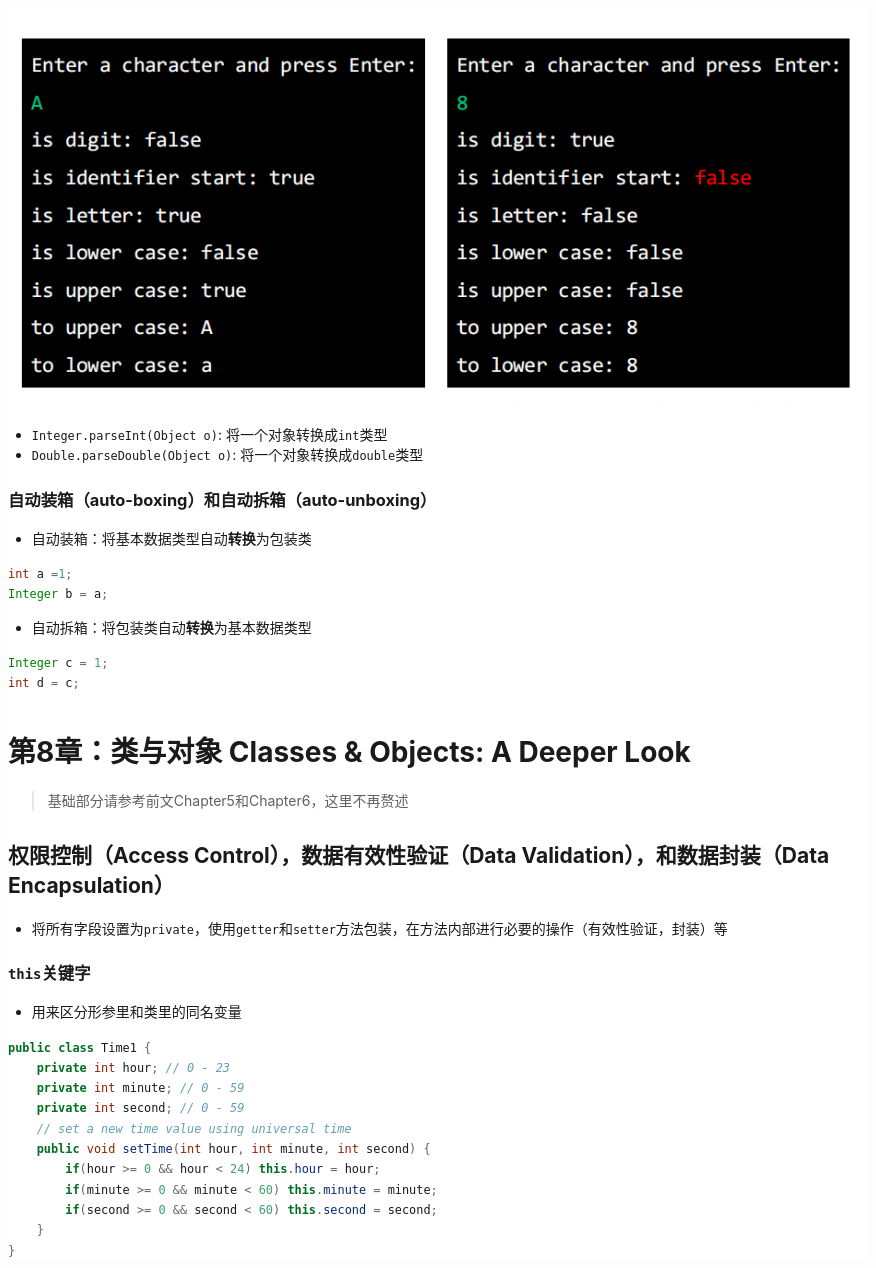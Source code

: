 ![alt text](image-21.png)
- `Integer.parseInt(Object o)`: 将一个对象转换成`int`类型
- `Double.parseDouble(Object o)`: 将一个对象转换成`double`类型
### 自动装箱（auto-boxing）和自动拆箱（auto-unboxing）
- 自动装箱：将基本数据类型自动**转换**为包装类
```Java
int a =1;
Integer b = a;
```
- 自动拆箱：将包装类自动**转换**为基本数据类型
```Java
Integer c = 1;
int d = c;
``` 
# 第8章：类与对象 Classes & Objects: A Deeper Look
> 基础部分请参考前文Chapter5和Chapter6，这里不再赘述

## 权限控制（Access Control），数据有效性验证（Data Validation），和数据封装（Data Encapsulation）
- 将所有字段设置为`private`，使用`getter`和`setter`方法包装，在方法内部进行必要的操作（有效性验证，封装）等

### `this`关键字
- 用来区分形参里和类里的同名变量
```Java
public class Time1 {
    private int hour; // 0 - 23
    private int minute; // 0 - 59
    private int second; // 0 - 59
    // set a new time value using universal time
    public void setTime(int hour, int minute, int second) {
        if(hour >= 0 && hour < 24) this.hour = hour;
        if(minute >= 0 && minute < 60) this.minute = minute;
        if(second >= 0 && second < 60) this.second = second;
    }
}
```
